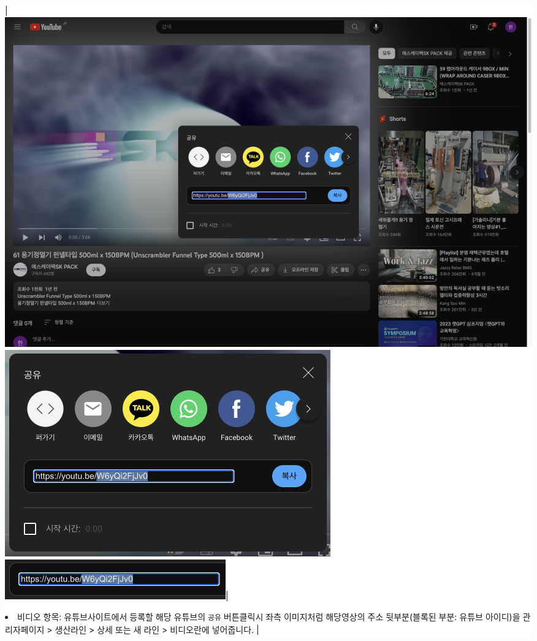 |<img width="1512" alt="스크린샷 2023-07-07 오후 1 40 24" src="line4.png"><img width="531" alt="스크린샷 2023-07-07 오후 1 41 03" src="line5.png"><img width="360" alt="스크린샷 2023-07-07 오후 1 40 43" src="line6.png">|<li> 비디오 항목: 유튜브사이트에서 등록할 해당 유튜브의 `공유` 버튼클릭시 좌측 이미지처럼 해당영상의 주소 뒷부분(블록된 부분: 유튜브 아이디)을 관리자페이지 > 생산라인 > 상세 또는 새 라인 > 비디오란에 넣어줍니다. |

  